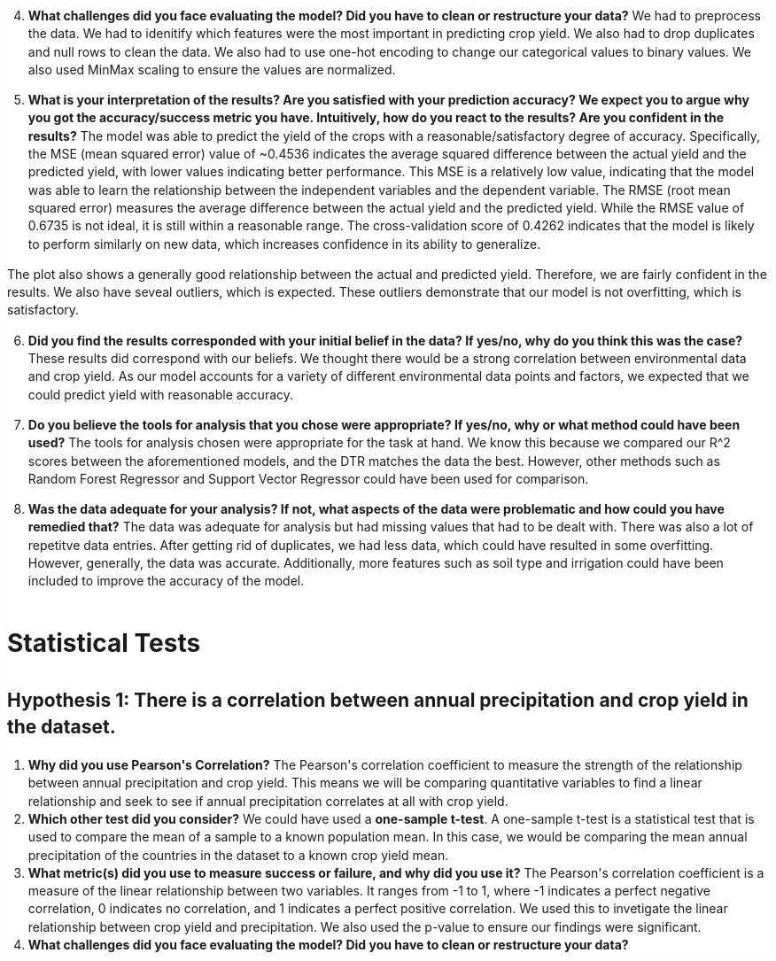 4. **What challenges did you face evaluating the model? Did you have to clean or restructure your data?**
We had to preprocess the data. We had to idenitify which features were the most important in predicting crop yield. We also had to drop duplicates and null rows to clean the data. We also had to use one-hot encoding to change our categorical values to binary values. We also used MinMax scaling to ensure the values are normalized.

5. **What is your interpretation of the results? Are you satisfied with your prediction accuracy? We expect you to argue why you got the accuracy/success metric you have. Intuitively, how do you react to the results? Are you confident in the results?** 
The model was able to predict the yield of the crops with a reasonable/satisfactory degree of accuracy. Specifically, the MSE (mean squared error) value of ~0.4536 indicates the average squared difference between the actual yield and the predicted yield, with lower values indicating better performance. This MSE is a relatively low value, indicating that the model was able to learn the relationship between the independent variables and the dependent variable. The RMSE (root mean squared error) measures the average difference between the actual yield and the predicted yield. While the RMSE value of 0.6735 is not ideal, it is still within a reasonable range. The cross-validation score of 0.4262 indicates that the model is likely to perform similarly on new data, which increases confidence in its ability to generalize.

The plot also shows a generally good relationship between the actual and predicted yield. Therefore, we are fairly confident in the results. We also have seveal outliers, which is expected. These outliers demonstrate that our model is not overfitting, which is satisfactory.

6.   **Did you find the results corresponded with your initial belief in the data? If yes/no, why do you think this was the case?**
These results did correspond with our beliefs. We thought there would be a strong correlation between environmental data and crop yield. As our model accounts for a variety of different environmental data points and factors, we expected that we could predict yield with reasonable accuracy.

7. **Do you believe the tools for analysis that you chose were appropriate? If yes/no, why or what method could have been used?**
	The tools for analysis chosen were appropriate for the task at hand. We know this because we compared our R^2 scores between the aforementioned models, and the DTR matches the data the best. However, other methods such as Random Forest Regressor and Support Vector Regressor could have been used for comparison.
	
1. **Was the data adequate for your analysis? If not, what aspects of the data were problematic and how could you have remedied that?**
	The data was adequate for analysis but had missing values that had to be dealt with. There was also a lot of repetitve data entries. After getting rid of duplicates, we had less data, which could have resulted in some overfitting. However, generally, the data was accurate. Additionally, more features such as soil type and irrigation could have been included to improve the accuracy of the model.

# Statistical Tests

## Hypothesis 1: There is a correlation between annual precipitation and crop yield in the dataset.
1.  **Why did you use Pearson's Correlation?**
	The Pearson's correlation coefficient to measure the strength of the relationship between annual precipitation and crop yield. This means we will be comparing quantitative variables to find a linear relationship and seek to see if annual precipitation correlates at all with crop yield.
2. **Which other test did you consider?**
	We could have used a **one-sample t-test**. A one-sample t-test is a statistical test that is used to compare the mean of a sample to a known population mean. In this case, we would be comparing the mean annual precipitation of the countries in the dataset to a known crop yield mean.
3. **What metric(s) did you use to measure success or failure, and why did you use it?** 
The Pearson's correlation coefficient is a measure of the linear relationship between two variables. It ranges from -1 to 1, where -1 indicates a perfect negative correlation, 0 indicates no correlation, and 1 indicates a perfect positive correlation. We used this to invetigate the linear relationship between crop yield and precipitation. We also used the p-value to ensure our findings were significant.
4. **What challenges did you face evaluating the model? Did you have to clean or restructure your data?** 